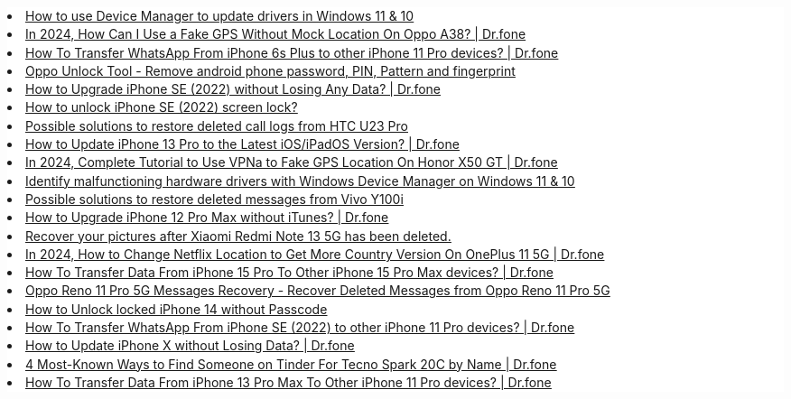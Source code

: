 <li><a href="https://review-topics.techidaily.com/how-to-use-device-manager-to-update-drivers-in-windows-11-and-10-by-drivereasy-guide/"><u>How to use Device Manager to update drivers in Windows 11 & 10</u></a></li>
<li><a href="https://review-topics.techidaily.com/in-2024-how-can-i-use-a-fake-gps-without-mock-location-on-oppo-a38-drfone-by-drfone-virtual-android/"><u>In 2024, How Can I Use a Fake GPS Without Mock Location On Oppo A38? | Dr.fone</u></a></li>
<li><a href="https://review-topics.techidaily.com/how-to-transfer-whatsapp-from-iphone-6s-plus-to-other-iphone-11-pro-devices-drfone-by-drfone-transfer-whatsapp-from-ios-transfer-whatsapp-from-ios/"><u>How To Transfer WhatsApp From iPhone 6s Plus to other iPhone 11 Pro devices? | Dr.fone</u></a></li>
<li><a href="https://review-topics.techidaily.com/oppo-unlock-tool-remove-android-phone-password-pin-pattern-and-fingerprint-by-drfone-android-unlock-android-unlock/"><u>Oppo Unlock Tool - Remove android phone password, PIN, Pattern and fingerprint</u></a></li>
<li><a href="https://review-topics.techidaily.com/how-to-upgrade-iphone-se-2022-without-losing-any-data-drfone-by-drfone-ios-system-repair-ios-system-repair/"><u>How to Upgrade iPhone SE (2022) without Losing Any Data? | Dr.fone</u></a></li>
<li><a href="https://review-topics.techidaily.com/how-to-unlock-iphone-se-2022-screen-lock-by-drfone-ios-unlock-ios-unlock/"><u>How to unlock iPhone SE (2022) screen lock?</u></a></li>
<li><a href="https://review-topics.techidaily.com/possible-solutions-to-restore-deleted-call-logs-from-htc-u23-pro-by-fonelab-android-recover-call-logs/"><u>Possible solutions to restore deleted call logs from HTC U23 Pro</u></a></li>
<li><a href="https://review-topics.techidaily.com/how-to-update-iphone-13-pro-to-the-latest-iosipados-version-drfone-by-drfone-ios-system-repair-ios-system-repair/"><u>How to Update iPhone 13 Pro to the Latest iOS/iPadOS Version? | Dr.fone</u></a></li>
<li><a href="https://review-topics.techidaily.com/in-2024-complete-tutorial-to-use-vpna-to-fake-gps-location-on-honor-x50-gt-drfone-by-drfone-virtual-android/"><u>In 2024, Complete Tutorial to Use VPNa to Fake GPS Location On Honor X50 GT | Dr.fone</u></a></li>
<li><a href="https://review-topics.techidaily.com/identify-malfunctioning-hardware-drivers-with-windows-device-manager-on-windows-11-and-10-by-drivereasy-guide/"><u>Identify malfunctioning hardware drivers with Windows Device Manager on Windows 11 & 10</u></a></li>
<li><a href="https://review-topics.techidaily.com/possible-solutions-to-restore-deleted-messages-from-vivo-y100i-by-fonelab-android-recover-messages/"><u>Possible solutions to restore deleted messages from Vivo Y100i</u></a></li>
<li><a href="https://review-topics.techidaily.com/how-to-upgrade-iphone-12-pro-max-without-itunes-drfone-by-drfone-ios-system-repair-ios-system-repair/"><u>How to Upgrade iPhone 12 Pro Max without iTunes? | Dr.fone</u></a></li>
<li><a href="https://review-topics.techidaily.com/recover-your-pictures-after-xiaomi-redmi-note-13-5g-has-been-deleted-by-fonelab-android-recover-pictures/"><u>Recover your pictures after Xiaomi Redmi Note 13 5G has been deleted.</u></a></li>
<li><a href="https://review-topics.techidaily.com/in-2024-how-to-change-netflix-location-to-get-more-country-version-on-oneplus-11-5g-drfone-by-drfone-virtual-android/"><u>In 2024, How to Change Netflix Location to Get More Country Version On OnePlus 11 5G | Dr.fone</u></a></li>
<li><a href="https://review-topics.techidaily.com/how-to-transfer-data-from-iphone-15-pro-to-other-iphone-15-pro-max-devices-drfone-by-drfone-transfer-data-from-ios-transfer-data-from-ios/"><u>How To Transfer Data From iPhone 15 Pro To Other iPhone 15 Pro Max devices? | Dr.fone</u></a></li>
<li><a href="https://review-topics.techidaily.com/oppo-reno-11-pro-5g-messages-recovery-recover-deleted-messages-from-oppo-reno-11-pro-5g-by-fonelab-android-recover-messages/"><u>Oppo Reno 11 Pro 5G Messages Recovery - Recover Deleted Messages from Oppo Reno 11 Pro 5G</u></a></li>
<li><a href="https://review-topics.techidaily.com/how-to-unlock-locked-iphone-14-without-passcode-by-drfone-ios-unlock-ios-unlock/"><u>How to Unlock locked iPhone 14 without Passcode</u></a></li>
<li><a href="https://review-topics.techidaily.com/how-to-transfer-whatsapp-from-iphone-se-2022-to-other-iphone-11-pro-devices-drfone-by-drfone-transfer-whatsapp-from-ios-transfer-whatsapp-from-ios/"><u>How To Transfer WhatsApp From iPhone SE (2022) to other iPhone 11 Pro devices? | Dr.fone</u></a></li>
<li><a href="https://review-topics.techidaily.com/how-to-update-iphone-x-without-losing-data-drfone-by-drfone-ios-system-repair-ios-system-repair/"><u>How to Update iPhone X without Losing Data? | Dr.fone</u></a></li>
<li><a href="https://review-topics.techidaily.com/4-most-known-ways-to-find-someone-on-tinder-for-tecno-spark-20c-by-name-drfone-by-drfone-virtual-android/"><u>4 Most-Known Ways to Find Someone on Tinder For Tecno Spark 20C by Name | Dr.fone</u></a></li>
<li><a href="https://review-topics.techidaily.com/how-to-transfer-data-from-iphone-13-pro-max-to-other-iphone-11-pro-devices-drfone-by-drfone-transfer-data-from-ios-transfer-data-from-ios/"><u>How To Transfer Data From iPhone 13 Pro Max To Other iPhone 11 Pro devices? | Dr.fone</u></a></li>